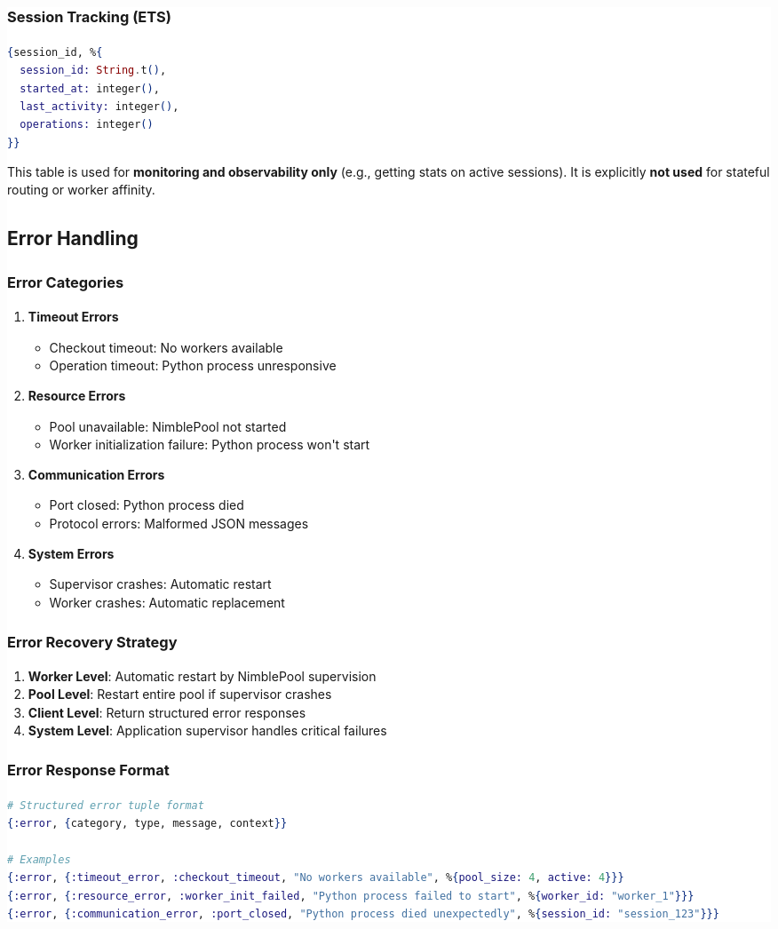 ### Session Tracking (ETS)
```elixir
{session_id, %{
  session_id: String.t(),
  started_at: integer(),
  last_activity: integer(),
  operations: integer()
}}
```

This table is used for **monitoring and observability only** (e.g., getting stats on active sessions). It is explicitly **not used** for stateful routing or worker affinity.

## Error Handling

### Error Categories

1. **Timeout Errors**
   - Checkout timeout: No workers available
   - Operation timeout: Python process unresponsive

2. **Resource Errors**
   - Pool unavailable: NimblePool not started
   - Worker initialization failure: Python process won't start

3. **Communication Errors**
   - Port closed: Python process died
   - Protocol errors: Malformed JSON messages

4. **System Errors**
   - Supervisor crashes: Automatic restart
   - Worker crashes: Automatic replacement

### Error Recovery Strategy

1. **Worker Level**: Automatic restart by NimblePool supervision
2. **Pool Level**: Restart entire pool if supervisor crashes
3. **Client Level**: Return structured error responses
4. **System Level**: Application supervisor handles critical failures

### Error Response Format
```elixir
# Structured error tuple format
{:error, {category, type, message, context}}

# Examples
{:error, {:timeout_error, :checkout_timeout, "No workers available", %{pool_size: 4, active: 4}}}
{:error, {:resource_error, :worker_init_failed, "Python process failed to start", %{worker_id: "worker_1"}}}
{:error, {:communication_error, :port_closed, "Python process died unexpectedly", %{session_id: "session_123"}}}
```
